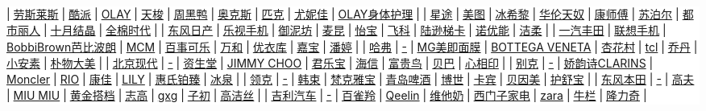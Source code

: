 | [劳斯莱斯](https://www.baidu.com/s?wd=%E5%8A%B3%E6%96%AF%E8%8E%B1%E6%96%AF) | [酷派](https://www.baidu.com/s?wd=%E9%85%B7%E6%B4%BE) | [OLAY](https://www.baidu.com/s?wd=OLAY) | [天梭](https://www.baidu.com/s?wd=%E5%A4%A9%E6%A2%AD) | [周黑鸭](https://www.baidu.com/s?wd=%E5%91%A8%E9%BB%91%E9%B8%AD) | [奥克斯](https://www.baidu.com/s?wd=%E5%A5%A5%E5%85%8B%E6%96%AF) | [匹克](https://www.baidu.com/s?wd=%E5%8C%B9%E5%85%8B) | [尤妮佳](https://www.baidu.com/s?wd=%E5%B0%A4%E5%A6%AE%E4%BD%B3) | [OLAY身体护理](https://www.baidu.com/s?wd=OLAY%E8%BA%AB%E4%BD%93%E6%8A%A4%E7%90%86) |
| [星途](https://www.baidu.com/s?wd=%E6%98%9F%E9%80%94) | [美图](https://www.baidu.com/s?wd=%E7%BE%8E%E5%9B%BE) | [冰希黎](https://www.baidu.com/s?wd=%E5%86%B0%E5%B8%8C%E9%BB%8E) | [华伦天奴](https://www.baidu.com/s?wd=%E5%8D%8E%E4%BC%A6%E5%A4%A9%E5%A5%B4) | [康师傅](https://www.baidu.com/s?wd=%E5%BA%B7%E5%B8%88%E5%82%85) | [苏泊尔](https://www.baidu.com/s?wd=%E8%8B%8F%E6%B3%8A%E5%B0%94) | [都市丽人](https://www.baidu.com/s?wd=%E9%83%BD%E5%B8%82%E4%B8%BD%E4%BA%BA) | [十月结晶](https://www.baidu.com/s?wd=%E5%8D%81%E6%9C%88%E7%BB%93%E6%99%B6) | [全棉时代](https://www.baidu.com/s?wd=%E5%85%A8%E6%A3%89%E6%97%B6%E4%BB%A3) |
| [东风日产](https://www.baidu.com/s?wd=%E4%B8%9C%E9%A3%8E%E6%97%A5%E4%BA%A7) | [乐视手机](https://www.baidu.com/s?wd=%E4%B9%90%E8%A7%86%E6%89%8B%E6%9C%BA) | [御泥坊](https://www.baidu.com/s?wd=%E5%BE%A1%E6%B3%A5%E5%9D%8A) | [麦昆](https://www.baidu.com/s?wd=%E9%BA%A6%E6%98%86) | [怡宝](https://www.baidu.com/s?wd=%E6%80%A1%E5%AE%9D) | [飞科](https://www.baidu.com/s?wd=%E9%A3%9E%E7%A7%91) | [陆逊梯卡](https://www.baidu.com/s?wd=%E9%99%86%E9%80%8A%E6%A2%AF%E5%8D%A1) | [诺优能](https://www.baidu.com/s?wd=%E8%AF%BA%E4%BC%98%E8%83%BD) | [洁柔](https://www.baidu.com/s?wd=%E6%B4%81%E6%9F%94) |
| [一汽丰田](https://www.baidu.com/s?wd=%E4%B8%80%E6%B1%BD%E4%B8%B0%E7%94%B0) | [联想手机](https://www.baidu.com/s?wd=%E8%81%94%E6%83%B3%E6%89%8B%E6%9C%BA) | [BobbiBrown芭比波朗](https://www.baidu.com/s?wd=BobbiBrown%E8%8A%AD%E6%AF%94%E6%B3%A2%E6%9C%97) | [MCM](https://www.baidu.com/s?wd=MCM) | [百事可乐](https://www.baidu.com/s?wd=%E7%99%BE%E4%BA%8B%E5%8F%AF%E4%B9%90) | [万和](https://www.baidu.com/s?wd=%E4%B8%87%E5%92%8C) | [优衣库](https://www.baidu.com/s?wd=%E4%BC%98%E8%A1%A3%E5%BA%93) | [嘉宝](https://www.baidu.com/s?wd=%E5%98%89%E5%AE%9D) | [潘婷](https://www.baidu.com/s?wd=%E6%BD%98%E5%A9%B7) |
| [哈弗](https://www.baidu.com/s?wd=%E5%93%88%E5%BC%97) | [-](https://www.baidu.com/s?wd=-) | [MG美即面膜](https://www.baidu.com/s?wd=MG%E7%BE%8E%E5%8D%B3%E9%9D%A2%E8%86%9C) | [BOTTEGA VENETA](https://www.baidu.com/s?wd=BOTTEGA%20VENETA) | [杏花村](https://www.baidu.com/s?wd=%E6%9D%8F%E8%8A%B1%E6%9D%91) | [tcl](https://www.baidu.com/s?wd=tcl) | [乔丹](https://www.baidu.com/s?wd=%E4%B9%94%E4%B8%B9) | [小安素](https://www.baidu.com/s?wd=%E5%B0%8F%E5%AE%89%E7%B4%A0) | [朴物大美](https://www.baidu.com/s?wd=%E6%9C%B4%E7%89%A9%E5%A4%A7%E7%BE%8E) |
| [北京现代](https://www.baidu.com/s?wd=%E5%8C%97%E4%BA%AC%E7%8E%B0%E4%BB%A3) | [-](https://www.baidu.com/s?wd=-) | [资生堂](https://www.baidu.com/s?wd=%E8%B5%84%E7%94%9F%E5%A0%82) | [JIMMY CHOO](https://www.baidu.com/s?wd=JIMMY%20CHOO) | [君乐宝](https://www.baidu.com/s?wd=%E5%90%9B%E4%B9%90%E5%AE%9D) | [海信](https://www.baidu.com/s?wd=%E6%B5%B7%E4%BF%A1) | [富贵鸟](https://www.baidu.com/s?wd=%E5%AF%8C%E8%B4%B5%E9%B8%9F) | [贝巴](https://www.baidu.com/s?wd=%E8%B4%9D%E5%B7%B4) | [心相印](https://www.baidu.com/s?wd=%E5%BF%83%E7%9B%B8%E5%8D%B0) |
| [别克](https://www.baidu.com/s?wd=%E5%88%AB%E5%85%8B) | [-](https://www.baidu.com/s?wd=-) | [娇韵诗CLARINS](https://www.baidu.com/s?wd=%E5%A8%87%E9%9F%B5%E8%AF%97CLARINS) | [Moncler](https://www.baidu.com/s?wd=Moncler) | [RIO](https://www.baidu.com/s?wd=RIO) | [康佳](https://www.baidu.com/s?wd=%E5%BA%B7%E4%BD%B3) | [LILY](https://www.baidu.com/s?wd=LILY) | [惠氏铂臻](https://www.baidu.com/s?wd=%E6%83%A0%E6%B0%8F%E9%93%82%E8%87%BB) | [冰泉](https://www.baidu.com/s?wd=%E5%86%B0%E6%B3%89) |
| [领克](https://www.baidu.com/s?wd=%E9%A2%86%E5%85%8B) | [-](https://www.baidu.com/s?wd=-) | [韩束](https://www.baidu.com/s?wd=%E9%9F%A9%E6%9D%9F) | [梵克雅宝](https://www.baidu.com/s?wd=%E6%A2%B5%E5%85%8B%E9%9B%85%E5%AE%9D) | [青岛啤酒](https://www.baidu.com/s?wd=%E9%9D%92%E5%B2%9B%E5%95%A4%E9%85%92) | [博世](https://www.baidu.com/s?wd=%E5%8D%9A%E4%B8%96) | [卡宾](https://www.baidu.com/s?wd=%E5%8D%A1%E5%AE%BE) | [贝因美](https://www.baidu.com/s?wd=%E8%B4%9D%E5%9B%A0%E7%BE%8E) | [护舒宝](https://www.baidu.com/s?wd=%E6%8A%A4%E8%88%92%E5%AE%9D) |
| [东风本田](https://www.baidu.com/s?wd=%E4%B8%9C%E9%A3%8E%E6%9C%AC%E7%94%B0) | [-](https://www.baidu.com/s?wd=-) | [高夫](https://www.baidu.com/s?wd=%E9%AB%98%E5%A4%AB) | [MIU MIU](https://www.baidu.com/s?wd=MIU%20MIU) | [黄金搭档](https://www.baidu.com/s?wd=%E9%BB%84%E9%87%91%E6%90%AD%E6%A1%A3) | [志高](https://www.baidu.com/s?wd=%E5%BF%97%E9%AB%98) | [gxg](https://www.baidu.com/s?wd=gxg) | [子初](https://www.baidu.com/s?wd=%E5%AD%90%E5%88%9D) | [高洁丝](https://www.baidu.com/s?wd=%E9%AB%98%E6%B4%81%E4%B8%9D) |
| [吉利汽车](https://www.baidu.com/s?wd=%E5%90%89%E5%88%A9%E6%B1%BD%E8%BD%A6) | [-](https://www.baidu.com/s?wd=-) | [百雀羚](https://www.baidu.com/s?wd=%E7%99%BE%E9%9B%80%E7%BE%9A) | [Qeelin](https://www.baidu.com/s?wd=Qeelin) | [维他奶](https://www.baidu.com/s?wd=%E7%BB%B4%E4%BB%96%E5%A5%B6) | [西门子家电](https://www.baidu.com/s?wd=%E8%A5%BF%E9%97%A8%E5%AD%90%E5%AE%B6%E7%94%B5) | [zara](https://www.baidu.com/s?wd=zara) | [牛栏](https://www.baidu.com/s?wd=%E7%89%9B%E6%A0%8F) | [隆力奇](https://www.baidu.com/s?wd=%E9%9A%86%E5%8A%9B%E5%A5%87) |

